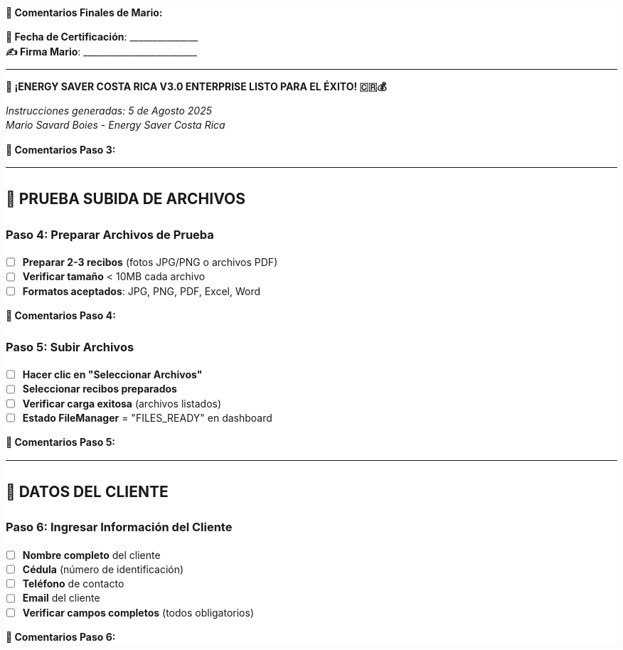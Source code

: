 **💬 Comentarios Finales de Mario:**






**📅 Fecha de Certificación**: _______________  
**✍️ Firma Mario**: _________________________

---

**🚀 ¡ENERGY SAVER COSTA RICA V3.0 ENTERPRISE LISTO PARA EL ÉXITO! 🇨🇷💰**

*Instrucciones generadas: 5 de Agosto 2025*  
*Mario Savard Boies - Energy Saver Costa Rica*

**💬 Comentarios Paso 3:**

---

## 📁 **PRUEBA SUBIDA DE ARCHIVOS**

### **Paso 4: Preparar Archivos de Prueba**
- [ ] **Preparar 2-3 recibos** (fotos JPG/PNG o archivos PDF)
- [ ] **Verificar tamaño** < 10MB cada archivo
- [ ] **Formatos aceptados**: JPG, PNG, PDF, Excel, Word

**💬 Comentarios Paso 4:**




### **Paso 5: Subir Archivos**
- [ ] **Hacer clic en "Seleccionar Archivos"**
- [ ] **Seleccionar recibos preparados**
- [ ] **Verificar carga exitosa** (archivos listados)
- [ ] **Estado FileManager** = "FILES_READY" en dashboard

**💬 Comentarios Paso 5:**




---

## 👤 **DATOS DEL CLIENTE**

### **Paso 6: Ingresar Información del Cliente**
- [ ] **Nombre completo** del cliente
- [ ] **Cédula** (número de identificación)
- [ ] **Teléfono** de contacto
- [ ] **Email** del cliente
- [ ] **Verificar campos completos** (todos obligatorios)

**💬 Comentarios Paso 6:**


